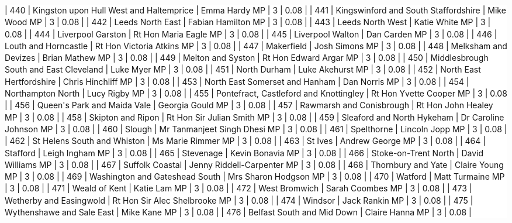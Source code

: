 | 440 | Kingston upon Hull West and Haltemprice | Emma Hardy MP | 3 | 0.08 |
| 441 | Kingswinford and South Staffordshire | Mike Wood MP | 3 | 0.08 |
| 442 | Leeds North East | Fabian Hamilton MP | 3 | 0.08 |
| 443 | Leeds North West | Katie White MP | 3 | 0.08 |
| 444 | Liverpool Garston | Rt Hon Maria Eagle MP | 3 | 0.08 |
| 445 | Liverpool Walton | Dan Carden MP | 3 | 0.08 |
| 446 | Louth and Horncastle | Rt Hon Victoria Atkins MP | 3 | 0.08 |
| 447 | Makerfield | Josh Simons MP | 3 | 0.08 |
| 448 | Melksham and Devizes | Brian Mathew MP | 3 | 0.08 |
| 449 | Melton and Syston | Rt Hon Edward Argar MP | 3 | 0.08 |
| 450 | Middlesbrough South and East Cleveland | Luke Myer MP | 3 | 0.08 |
| 451 | North Durham | Luke Akehurst MP | 3 | 0.08 |
| 452 | North East Hertfordshire | Chris Hinchliff MP | 3 | 0.08 |
| 453 | North East Somerset and Hanham | Dan Norris MP | 3 | 0.08 |
| 454 | Northampton North | Lucy Rigby MP | 3 | 0.08 |
| 455 | Pontefract, Castleford and Knottingley | Rt Hon Yvette Cooper MP | 3 | 0.08 |
| 456 | Queen's Park and Maida Vale | Georgia Gould MP | 3 | 0.08 |
| 457 | Rawmarsh and Conisbrough | Rt Hon John Healey MP | 3 | 0.08 |
| 458 | Skipton and Ripon | Rt Hon Sir Julian Smith MP | 3 | 0.08 |
| 459 | Sleaford and North Hykeham | Dr Caroline Johnson MP | 3 | 0.08 |
| 460 | Slough | Mr Tanmanjeet Singh Dhesi MP | 3 | 0.08 |
| 461 | Spelthorne | Lincoln Jopp MP | 3 | 0.08 |
| 462 | St Helens South and Whiston | Ms Marie Rimmer MP | 3 | 0.08 |
| 463 | St Ives | Andrew George MP | 3 | 0.08 |
| 464 | Stafford | Leigh Ingham MP | 3 | 0.08 |
| 465 | Stevenage | Kevin Bonavia MP | 3 | 0.08 |
| 466 | Stoke-on-Trent North | David Williams MP | 3 | 0.08 |
| 467 | Suffolk Coastal | Jenny Riddell-Carpenter MP | 3 | 0.08 |
| 468 | Thornbury and Yate | Claire Young MP | 3 | 0.08 |
| 469 | Washington and Gateshead South | Mrs Sharon Hodgson MP | 3 | 0.08 |
| 470 | Watford | Matt Turmaine MP | 3 | 0.08 |
| 471 | Weald of Kent | Katie Lam MP | 3 | 0.08 |
| 472 | West Bromwich | Sarah Coombes MP | 3 | 0.08 |
| 473 | Wetherby and Easingwold | Rt Hon Sir Alec Shelbrooke MP | 3 | 0.08 |
| 474 | Windsor | Jack Rankin MP | 3 | 0.08 |
| 475 | Wythenshawe and Sale East | Mike Kane MP | 3 | 0.08 |
| 476 | Belfast South and Mid Down | Claire Hanna MP | 3 | 0.08 |